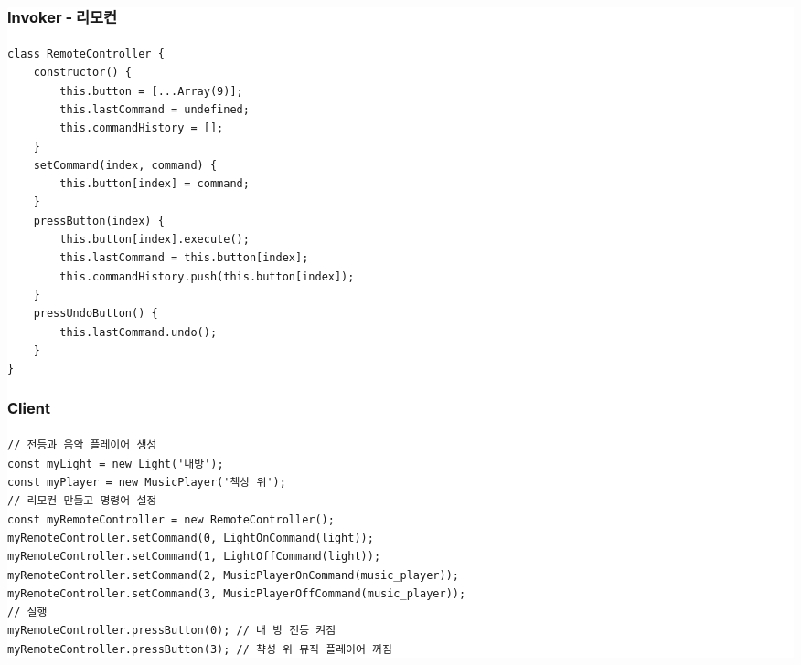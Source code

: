 ### Invoker - 리모컨

```
class RemoteController {
    constructor() {
        this.button = [...Array(9)];
        this.lastCommand = undefined;
        this.commandHistory = [];
    }
    setCommand(index, command) {
        this.button[index] = command;
    }
    pressButton(index) {
        this.button[index].execute();
        this.lastCommand = this.button[index];
        this.commandHistory.push(this.button[index]);
    }
    pressUndoButton() {
        this.lastCommand.undo();
    }
}
```

### Client

```
// 전등과 음악 플레이어 생성
const myLight = new Light('내방');
const myPlayer = new MusicPlayer('책상 위');
// 리모컨 만들고 명령어 설정
const myRemoteController = new RemoteController();
myRemoteController.setCommand(0, LightOnCommand(light));
myRemoteController.setCommand(1, LightOffCommand(light));
myRemoteController.setCommand(2, MusicPlayerOnCommand(music_player));
myRemoteController.setCommand(3, MusicPlayerOffCommand(music_player));
// 실행
myRemoteController.pressButton(0); // 내 방 전등 켜짐
myRemoteController.pressButton(3); // 챡성 위 뮤직 플레이어 꺼짐
```
